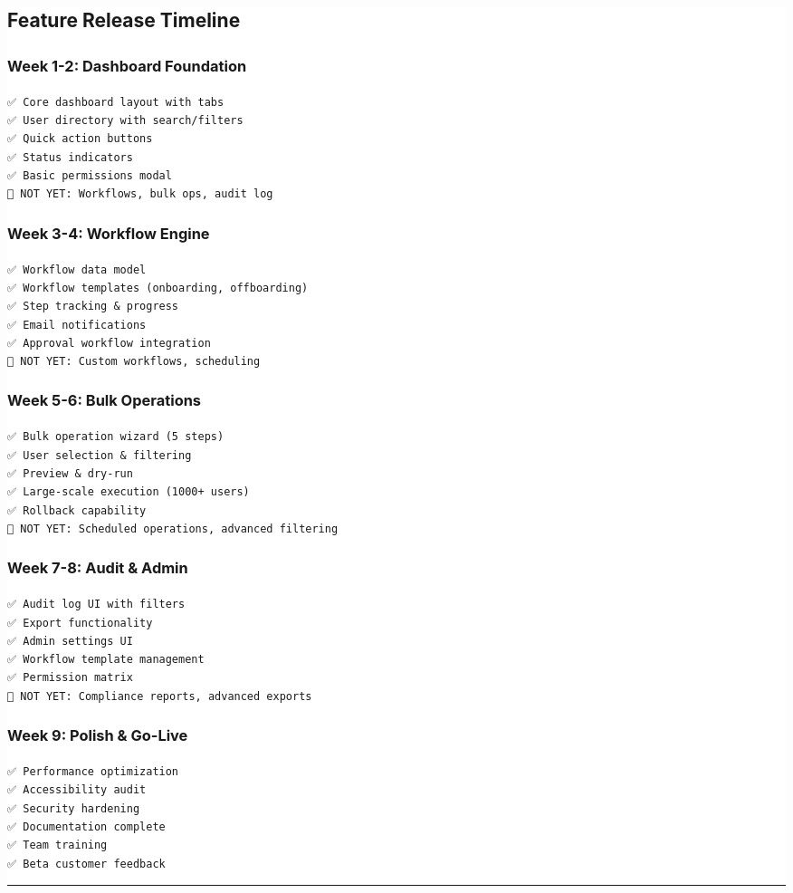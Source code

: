 
## Feature Release Timeline

### Week 1-2: Dashboard Foundation
```
✅ Core dashboard layout with tabs
✅ User directory with search/filters
✅ Quick action buttons
✅ Status indicators
✅ Basic permissions modal
📌 NOT YET: Workflows, bulk ops, audit log
```

### Week 3-4: Workflow Engine
```
✅ Workflow data model
✅ Workflow templates (onboarding, offboarding)
✅ Step tracking & progress
✅ Email notifications
✅ Approval workflow integration
📌 NOT YET: Custom workflows, scheduling
```

### Week 5-6: Bulk Operations
```
✅ Bulk operation wizard (5 steps)
✅ User selection & filtering
✅ Preview & dry-run
✅ Large-scale execution (1000+ users)
✅ Rollback capability
📌 NOT YET: Scheduled operations, advanced filtering
```

### Week 7-8: Audit & Admin
```
✅ Audit log UI with filters
✅ Export functionality
✅ Admin settings UI
✅ Workflow template management
✅ Permission matrix
📌 NOT YET: Compliance reports, advanced exports
```

### Week 9: Polish & Go-Live
```
✅ Performance optimization
✅ Accessibility audit
✅ Security hardening
✅ Documentation complete
✅ Team training
✅ Beta customer feedback
```

---